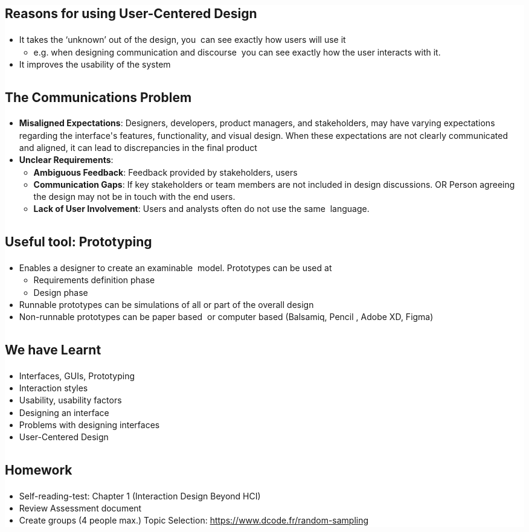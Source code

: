 ## Reasons for using User-Centered Design

- It takes the ‘unknown’ out of the design, you  can see exactly how users will use it
  - e.g. when designing communication and discourse  you can see exactly how the user interacts with it.
- It improves the usability of the system

## The Communications Problem

- **Misaligned Expectations**: Designers, developers, product managers, and stakeholders, may have varying expectations regarding the interface's features, functionality, and visual design. When these expectations are not clearly communicated and aligned, it can lead to discrepancies in the final product
- **Unclear Requirements**:
  - **Ambiguous Feedback**: Feedback provided by stakeholders, users
  - **Communication Gaps**: If key stakeholders or team members are not included in design discussions. OR Person agreeing the design may not be in touch with the end users.
  - **Lack of User Involvement**: Users and analysts often do not use the same  language.

## Useful tool: Prototyping

- Enables a designer to create an examinable  model. Prototypes can be used at
  - Requirements definition phase
  - Design phase
- Runnable prototypes can be simulations of all or part of the overall design
- Non-runnable prototypes can be paper based  or computer based (Balsamiq, Pencil , Adobe XD, Figma)

## We have Learnt

- Interfaces, GUIs, Prototyping
- Interaction styles
- Usability, usability factors
- Designing an interface
- Problems with designing interfaces
- User-Centered Design

## Homework

- Self-reading-test: Chapter 1 (Interaction Design Beyond HCI)
- Review Assessment document
- Create groups (4 people max.)
Topic Selection: <https://www.dcode.fr/random-sampling>
